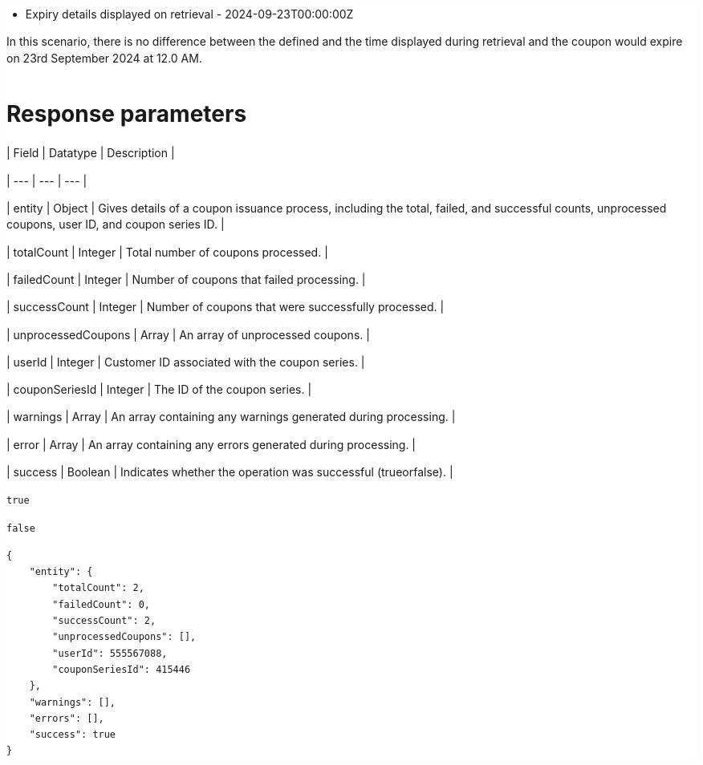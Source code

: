 - Expiry details displayed on retrieval - 2024-09-23T00:00:00Z

In this scenario, there is no difference between the defined and the time displayed during retrieval and the coupon would expire on 23rd September 2024 at 12.0 AM.

# Response parameters

| Field | Datatype | Description |

| --- | --- | --- |

| entity | Object | Gives details of a coupon issuance process, including the total, failed, and successful counts, unprocessed coupons, user ID, and coupon series ID. |

| totalCount | Integer | Total number of coupons processed. |

| failedCount | Integer | Number of coupons that failed processing. |

| successCount | Integer | Number of coupons that were successfully processed. |

| unprocessedCoupons | Array | An array of unprocessed coupons. |

| userId | Integer | Customer ID associated with the coupon series. |

| couponSeriesId | Integer | The ID of the coupon series. |

| warnings | Array | An array containing any warnings generated during processing. |

| error | Array | An array containing any errors generated during processing. |

| success | Boolean | Indicates whether the operation was successful (trueorfalse). |



`true`

`false`

```
{
    "entity": {
        "totalCount": 2,
        "failedCount": 0,
        "successCount": 2,
        "unprocessedCoupons": [],
        "userId": 555567088,
        "couponSeriesId": 415446
    },
    "warnings": [],
    "errors": [],
    "success": true
}
```
